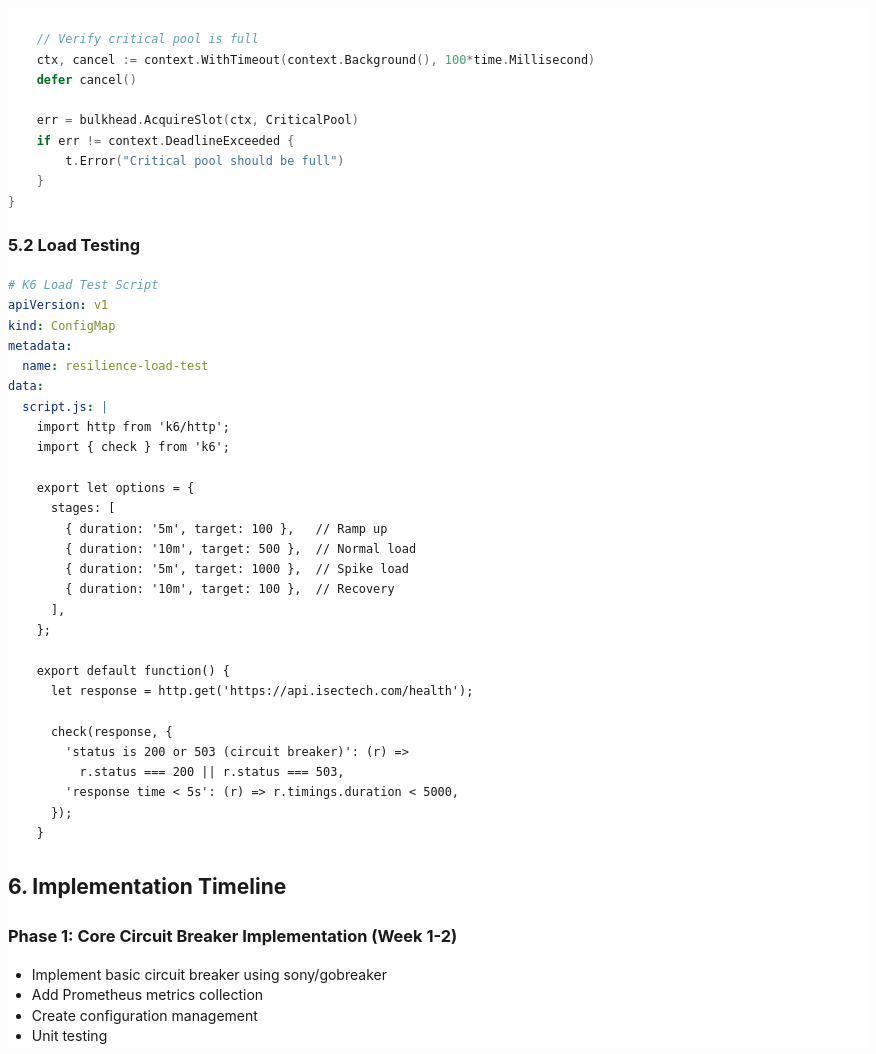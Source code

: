 ```go

    // Verify critical pool is full
    ctx, cancel := context.WithTimeout(context.Background(), 100*time.Millisecond)
    defer cancel()

    err = bulkhead.AcquireSlot(ctx, CriticalPool)
    if err != context.DeadlineExceeded {
        t.Error("Critical pool should be full")
    }
}
```

### 5.2 Load Testing

```yaml
# K6 Load Test Script
apiVersion: v1
kind: ConfigMap
metadata:
  name: resilience-load-test
data:
  script.js: |
    import http from 'k6/http';
    import { check } from 'k6';

    export let options = {
      stages: [
        { duration: '5m', target: 100 },   // Ramp up
        { duration: '10m', target: 500 },  // Normal load
        { duration: '5m', target: 1000 },  // Spike load
        { duration: '10m', target: 100 },  // Recovery
      ],
    };

    export default function() {
      let response = http.get('https://api.isectech.com/health');
      
      check(response, {
        'status is 200 or 503 (circuit breaker)': (r) => 
          r.status === 200 || r.status === 503,
        'response time < 5s': (r) => r.timings.duration < 5000,
      });
    }
```

## 6. Implementation Timeline

### Phase 1: Core Circuit Breaker Implementation (Week 1-2)

- Implement basic circuit breaker using sony/gobreaker
- Add Prometheus metrics collection
- Create configuration management
- Unit testing
